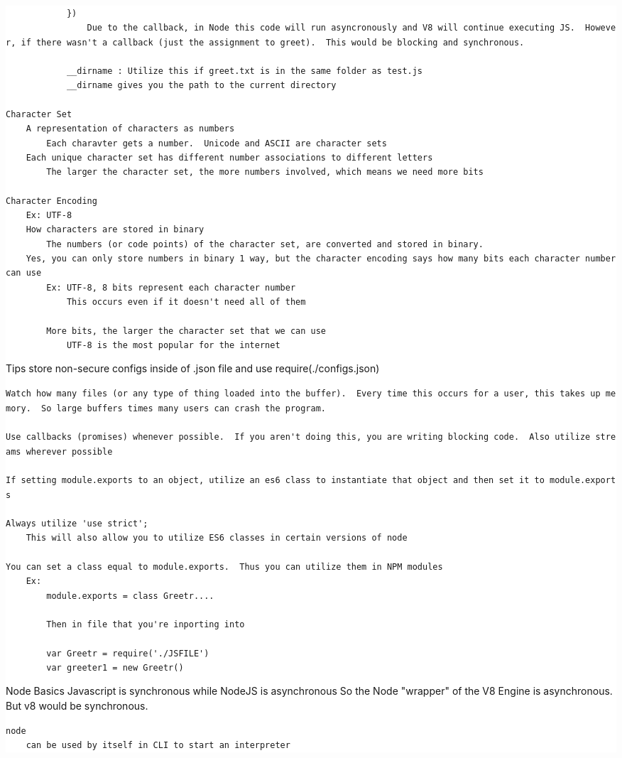 
				})
					Due to the callback, in Node this code will run asyncronously and V8 will continue executing JS.  However, if there wasn't a callback (just the assignment to greet).  This would be blocking and synchronous.

				__dirname : Utilize this if greet.txt is in the same folder as test.js
				__dirname gives you the path to the current directory

	Character Set
		A representation of characters as numbers
			Each charavter gets a number.  Unicode and ASCII are character sets
		Each unique character set has different number associations to different letters
			The larger the character set, the more numbers involved, which means we need more bits

	Character Encoding
		Ex: UTF-8
		How characters are stored in binary
			The numbers (or code points) of the character set, are converted and stored in binary.
		Yes, you can only store numbers in binary 1 way, but the character encoding says how many bits each character number can use
			Ex: UTF-8, 8 bits represent each character number
				This occurs even if it doesn't need all of them

			More bits, the larger the character set that we can use
				UTF-8 is the most popular for the internet
Tips
	store non-secure configs inside of .json file and use require(./configs.json)

	Watch how many files (or any type of thing loaded into the buffer).  Every time this occurs for a user, this takes up memory.  So large buffers times many users can crash the program.

	Use callbacks (promises) whenever possible.  If you aren't doing this, you are writing blocking code.  Also utilize streams wherever possible

	If setting module.exports to an object, utilize an es6 class to instantiate that object and then set it to module.exports

	Always utilize 'use strict';
		This will also allow you to utilize ES6 classes in certain versions of node

	You can set a class equal to module.exports.  Thus you can utilize them in NPM modules
		Ex:
			module.exports = class Greetr....

			Then in file that you're inporting into
			
			var Greetr = require('./JSFILE')
			var greeter1 = new Greetr()

Node Basics
	Javascript is synchronous while NodeJS is asynchronous
		So the Node "wrapper" of the V8 Engine is asynchronous.
			But v8 would be synchronous.

	node
		can be used by itself in CLI to start an interpreter

